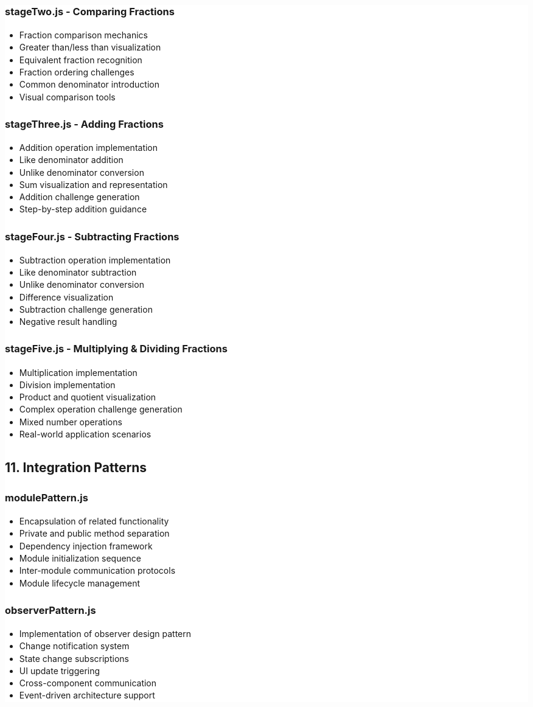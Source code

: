 ### stageTwo.js - Comparing Fractions
- Fraction comparison mechanics
- Greater than/less than visualization
- Equivalent fraction recognition
- Fraction ordering challenges
- Common denominator introduction
- Visual comparison tools

### stageThree.js - Adding Fractions
- Addition operation implementation
- Like denominator addition
- Unlike denominator conversion
- Sum visualization and representation
- Addition challenge generation
- Step-by-step addition guidance

### stageFour.js - Subtracting Fractions
- Subtraction operation implementation
- Like denominator subtraction
- Unlike denominator conversion
- Difference visualization
- Subtraction challenge generation
- Negative result handling

### stageFive.js - Multiplying & Dividing Fractions
- Multiplication implementation
- Division implementation
- Product and quotient visualization
- Complex operation challenge generation
- Mixed number operations
- Real-world application scenarios

## 11. Integration Patterns

### modulePattern.js
- Encapsulation of related functionality
- Private and public method separation
- Dependency injection framework
- Module initialization sequence
- Inter-module communication protocols
- Module lifecycle management

### observerPattern.js
- Implementation of observer design pattern
- Change notification system
- State change subscriptions
- UI update triggering
- Cross-component communication
- Event-driven architecture support
